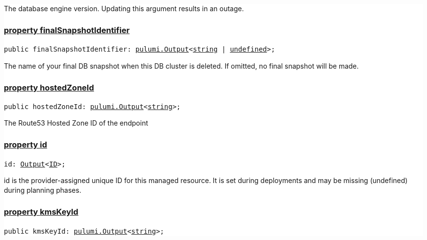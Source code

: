 The database engine version. Updating this argument results in an outage.

</div>
<h3 class="pdoc-member-header" id="Cluster-finalSnapshotIdentifier">
<a class="pdoc-child-name" href="https://github.com/pulumi/pulumi-aws/blob/b7682121f187ea9aa41fab1813822dd68dbe7ff7/sdk/nodejs/docdb/cluster.ts#L116">property <b>finalSnapshotIdentifier</b></a>
</h3>
<div class="pdoc-member-contents" markdown="1">
<pre class="highlight"><span class='kd'>public </span>finalSnapshotIdentifier: <a href='https://pulumi.io/reference/pkg/nodejs/@pulumi/pulumi/#Output'>pulumi.Output</a>&lt;<span class='kd'><a href='https://developer.mozilla.org/en-US/docs/Web/JavaScript/Reference/Global_Objects/String'>string</a></span> | <span class='kd'><a href='https://developer.mozilla.org/en-US/docs/Web/JavaScript/Reference/Global_Objects/undefined'>undefined</a></span>&gt;;</pre>

The name of your final DB snapshot
when this DB cluster is deleted. If omitted, no final snapshot will be
made.

</div>
<h3 class="pdoc-member-header" id="Cluster-hostedZoneId">
<a class="pdoc-child-name" href="https://github.com/pulumi/pulumi-aws/blob/b7682121f187ea9aa41fab1813822dd68dbe7ff7/sdk/nodejs/docdb/cluster.ts#L120">property <b>hostedZoneId</b></a>
</h3>
<div class="pdoc-member-contents" markdown="1">
<pre class="highlight"><span class='kd'>public </span>hostedZoneId: <a href='https://pulumi.io/reference/pkg/nodejs/@pulumi/pulumi/#Output'>pulumi.Output</a>&lt;<span class='kd'><a href='https://developer.mozilla.org/en-US/docs/Web/JavaScript/Reference/Global_Objects/String'>string</a></span>&gt;;</pre>

The Route53 Hosted Zone ID of the endpoint

</div>
<h3 class="pdoc-member-header" id="Cluster-id">
<a class="pdoc-child-name" href="https://github.com/pulumi/pulumi-aws/blob/b7682121f187ea9aa41fab1813822dd68dbe7ff7/sdk/nodejs/node_modules/@pulumi/pulumi/resource.d.ts#L96">property <b>id</b></a>
</h3>
<div class="pdoc-member-contents" markdown="1">
<pre class="highlight"><span class='kd'></span>id: <a href='https://pulumi.io/reference/pkg/nodejs/@pulumi/pulumi/#Output'>Output</a>&lt;<a href='https://pulumi.io/reference/pkg/nodejs/@pulumi/pulumi/#ID'>ID</a>&gt;;</pre>

id is the provider-assigned unique ID for this managed resource.  It is set during
deployments and may be missing (undefined) during planning phases.

</div>
<h3 class="pdoc-member-header" id="Cluster-kmsKeyId">
<a class="pdoc-child-name" href="https://github.com/pulumi/pulumi-aws/blob/b7682121f187ea9aa41fab1813822dd68dbe7ff7/sdk/nodejs/docdb/cluster.ts#L124">property <b>kmsKeyId</b></a>
</h3>
<div class="pdoc-member-contents" markdown="1">
<pre class="highlight"><span class='kd'>public </span>kmsKeyId: <a href='https://pulumi.io/reference/pkg/nodejs/@pulumi/pulumi/#Output'>pulumi.Output</a>&lt;<span class='kd'><a href='https://developer.mozilla.org/en-US/docs/Web/JavaScript/Reference/Global_Objects/String'>string</a></span>&gt;;</pre>
